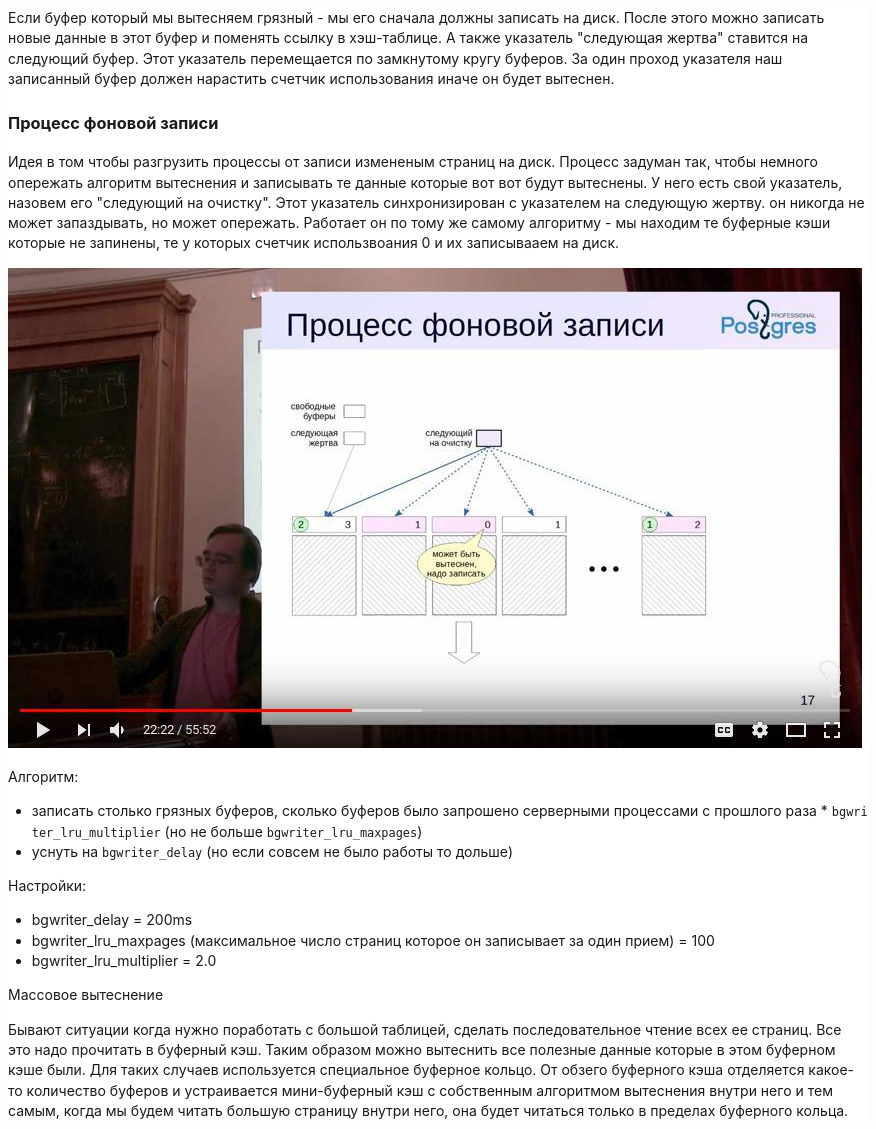 Если буфер который мы вытесняем грязный - мы его сначала должны записать на диск. После этого можно записать новые данные в этот буфер и поменять ссылку в хэш-таблице. А также указатель "следующая жертва" ставится на следующий буфер. Этот указатель перемещается по замкнутому кругу буферов. За один проход указателя наш записанный буфер должен нарастить счетчик использования иначе он будет вытеснен.

### Процесс фоновой записи
Идея в том чтобы разгрузить процессы от записи измененым страниц на диск. Процесс задуман так, чтобы немного опережать алгоритм вытеснения и записывать те данные которые вот вот будут вытеснены. У него есть свой указатель, назовем его "следующий на очистку". Этот указатель синхронизирован с указателем на следующую жертву. он никогда не может запаздывать, но может опережать. Работает он по тому же самому алгоритму - мы находим те буферные кэши которые не запинены, те у которых счетчик использвоания 0 и их записывааем на диск.

![Процесс фоновой записи](background-wr.jpg)

Алгоритм:
- записать столько грязных буферов, сколько буферов было запрошено серверными процессами с прошлого раза * `bgwriter_lru_multiplier` (но не больше `bgwriter_lru_maxpages`)
- уснуть на `bgwriter_delay` (но если совсем не было работы то дольше)

Настройки:
- bgwriter_delay = 200ms
- bgwriter_lru_maxpages (максимальное число страниц которое он записывает за один прием) = 100
- bgwriter_lru_multiplier = 2.0

Массовое вытеснение

Бывают ситуации когда нужно поработать с большой таблицей, сделать последовательное чтение всех ее страниц. Все это надо прочитать в буферный кэш. Таким образом можно вытеснить все полезные данные которые в этом буферном кэше были. Для таких случаев используется специальное буферное кольцо. От обзего буферного кэша отделяется какое-то количество буферов и устраивается мини-буферный кэш с собственным алгоритмом вытеснения внутри него и тем самым, когда мы будем читать большую страницу внутри него, она будет читаться только в пределах буферного кольца. 
